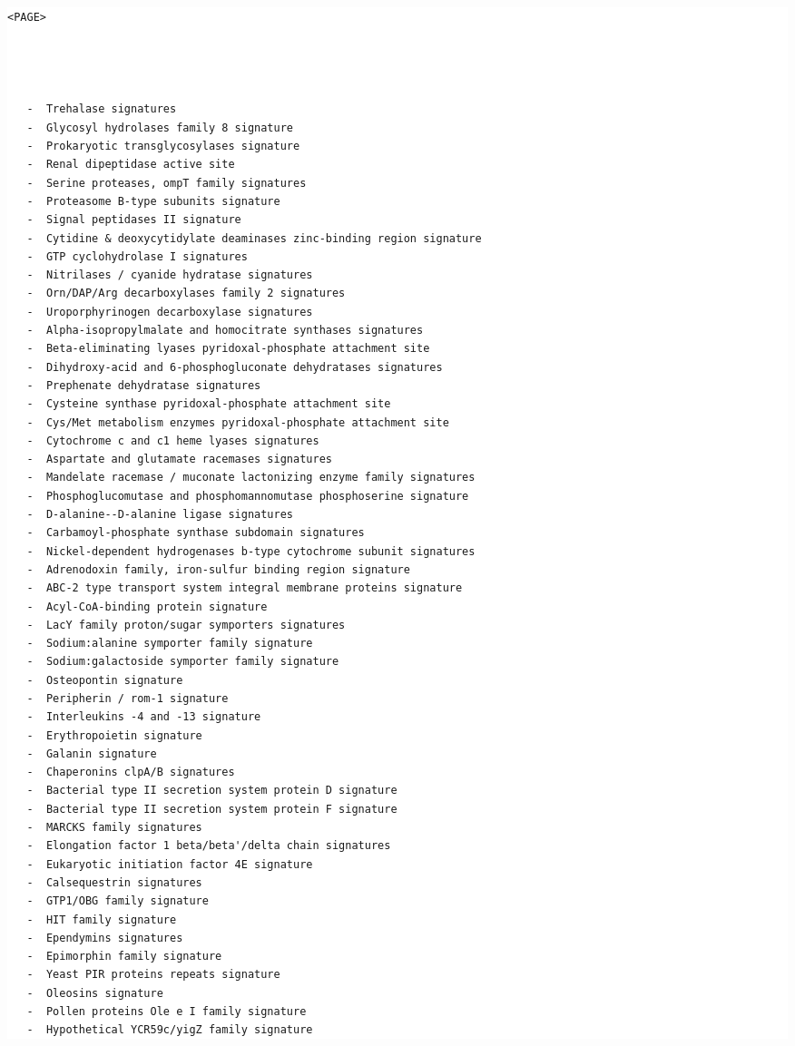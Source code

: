 



    <PAGE>




       -  Trehalase signatures
       -  Glycosyl hydrolases family 8 signature
       -  Prokaryotic transglycosylases signature
       -  Renal dipeptidase active site
       -  Serine proteases, ompT family signatures
       -  Proteasome B-type subunits signature
       -  Signal peptidases II signature
       -  Cytidine & deoxycytidylate deaminases zinc-binding region signature
       -  GTP cyclohydrolase I signatures
       -  Nitrilases / cyanide hydratase signatures
       -  Orn/DAP/Arg decarboxylases family 2 signatures
       -  Uroporphyrinogen decarboxylase signatures
       -  Alpha-isopropylmalate and homocitrate synthases signatures
       -  Beta-eliminating lyases pyridoxal-phosphate attachment site
       -  Dihydroxy-acid and 6-phosphogluconate dehydratases signatures
       -  Prephenate dehydratase signatures
       -  Cysteine synthase pyridoxal-phosphate attachment site
       -  Cys/Met metabolism enzymes pyridoxal-phosphate attachment site
       -  Cytochrome c and c1 heme lyases signatures
       -  Aspartate and glutamate racemases signatures
       -  Mandelate racemase / muconate lactonizing enzyme family signatures
       -  Phosphoglucomutase and phosphomannomutase phosphoserine signature
       -  D-alanine--D-alanine ligase signatures
       -  Carbamoyl-phosphate synthase subdomain signatures
       -  Nickel-dependent hydrogenases b-type cytochrome subunit signatures
       -  Adrenodoxin family, iron-sulfur binding region signature
       -  ABC-2 type transport system integral membrane proteins signature
       -  Acyl-CoA-binding protein signature
       -  LacY family proton/sugar symporters signatures
       -  Sodium:alanine symporter family signature
       -  Sodium:galactoside symporter family signature
       -  Osteopontin signature
       -  Peripherin / rom-1 signature
       -  Interleukins -4 and -13 signature
       -  Erythropoietin signature
       -  Galanin signature
       -  Chaperonins clpA/B signatures
       -  Bacterial type II secretion system protein D signature
       -  Bacterial type II secretion system protein F signature
       -  MARCKS family signatures
       -  Elongation factor 1 beta/beta'/delta chain signatures
       -  Eukaryotic initiation factor 4E signature
       -  Calsequestrin signatures
       -  GTP1/OBG family signature
       -  HIT family signature
       -  Ependymins signatures
       -  Epimorphin family signature
       -  Yeast PIR proteins repeats signature
       -  Oleosins signature
       -  Pollen proteins Ole e I family signature
       -  Hypothetical YCR59c/yigZ family signature
